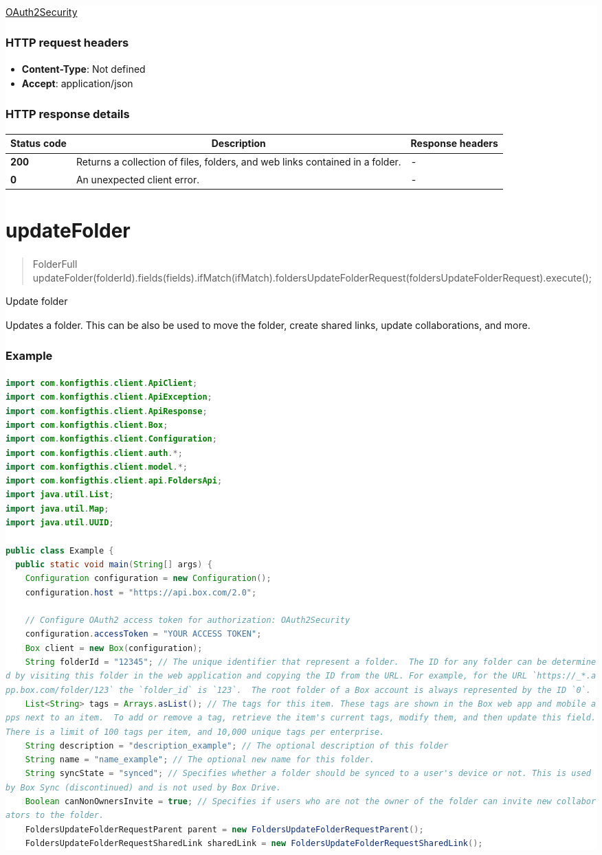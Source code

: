 [OAuth2Security](../README.md#OAuth2Security)

### HTTP request headers

 - **Content-Type**: Not defined
 - **Accept**: application/json

### HTTP response details
| Status code | Description | Response headers |
|-------------|-------------|------------------|
| **200** | Returns a collection of files, folders, and web links contained in a folder. |  -  |
| **0** | An unexpected client error. |  -  |

<a name="updateFolder"></a>
# **updateFolder**
> FolderFull updateFolder(folderId).fields(fields).ifMatch(ifMatch).foldersUpdateFolderRequest(foldersUpdateFolderRequest).execute();

Update folder

Updates a folder. This can be also be used to move the folder, create shared links, update collaborations, and more.

### Example
```java
import com.konfigthis.client.ApiClient;
import com.konfigthis.client.ApiException;
import com.konfigthis.client.ApiResponse;
import com.konfigthis.client.Box;
import com.konfigthis.client.Configuration;
import com.konfigthis.client.auth.*;
import com.konfigthis.client.model.*;
import com.konfigthis.client.api.FoldersApi;
import java.util.List;
import java.util.Map;
import java.util.UUID;

public class Example {
  public static void main(String[] args) {
    Configuration configuration = new Configuration();
    configuration.host = "https://api.box.com/2.0";
    
    // Configure OAuth2 access token for authorization: OAuth2Security
    configuration.accessToken = "YOUR ACCESS TOKEN";
    Box client = new Box(configuration);
    String folderId = "12345"; // The unique identifier that represent a folder.  The ID for any folder can be determined by visiting this folder in the web application and copying the ID from the URL. For example, for the URL `https://_*.app.box.com/folder/123` the `folder_id` is `123`.  The root folder of a Box account is always represented by the ID `0`.
    List<String> tags = Arrays.asList(); // The tags for this item. These tags are shown in the Box web app and mobile apps next to an item.  To add or remove a tag, retrieve the item's current tags, modify them, and then update this field.  There is a limit of 100 tags per item, and 10,000 unique tags per enterprise.
    String description = "description_example"; // The optional description of this folder
    String name = "name_example"; // The optional new name for this folder.
    String syncState = "synced"; // Specifies whether a folder should be synced to a user's device or not. This is used by Box Sync (discontinued) and is not used by Box Drive.
    Boolean canNonOwnersInvite = true; // Specifies if users who are not the owner of the folder can invite new collaborators to the folder.
    FoldersUpdateFolderRequestParent parent = new FoldersUpdateFolderRequestParent();
    FoldersUpdateFolderRequestSharedLink sharedLink = new FoldersUpdateFolderRequestSharedLink();
```